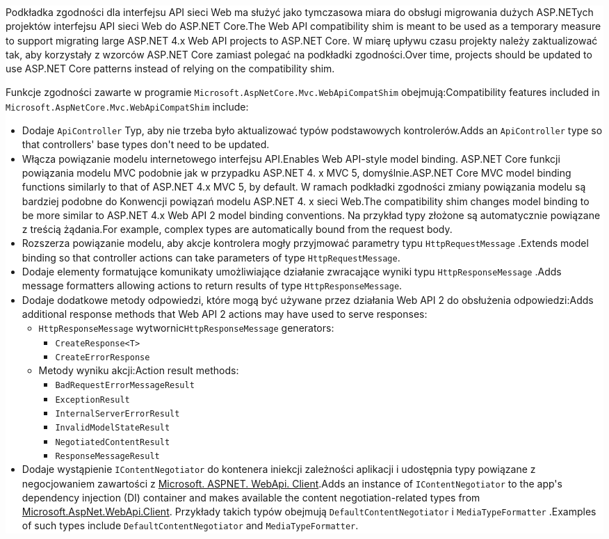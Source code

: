 <span data-ttu-id="1443b-253">Podkładka zgodności dla interfejsu API sieci Web ma służyć jako tymczasowa miara do obsługi migrowania dużych ASP.NETych projektów interfejsu API sieci Web do ASP.NET Core.</span><span class="sxs-lookup"><span data-stu-id="1443b-253">The Web API compatibility shim is meant to be used as a temporary measure to support migrating large ASP.NET 4.x Web API projects to ASP.NET Core.</span></span> <span data-ttu-id="1443b-254">W miarę upływu czasu projekty należy zaktualizować tak, aby korzystały z wzorców ASP.NET Core zamiast polegać na podkładki zgodności.</span><span class="sxs-lookup"><span data-stu-id="1443b-254">Over time, projects should be updated to use ASP.NET Core patterns instead of relying on the compatibility shim.</span></span>

<span data-ttu-id="1443b-255">Funkcje zgodności zawarte w programie `Microsoft.AspNetCore.Mvc.WebApiCompatShim` obejmują:</span><span class="sxs-lookup"><span data-stu-id="1443b-255">Compatibility features included in `Microsoft.AspNetCore.Mvc.WebApiCompatShim` include:</span></span>

* <span data-ttu-id="1443b-256">Dodaje `ApiController` Typ, aby nie trzeba było aktualizować typów podstawowych kontrolerów.</span><span class="sxs-lookup"><span data-stu-id="1443b-256">Adds an `ApiController` type so that controllers' base types don't need to be updated.</span></span>
* <span data-ttu-id="1443b-257">Włącza powiązanie modelu internetowego interfejsu API.</span><span class="sxs-lookup"><span data-stu-id="1443b-257">Enables Web API-style model binding.</span></span> <span data-ttu-id="1443b-258">ASP.NET Core funkcji powiązania modelu MVC podobnie jak w przypadku ASP.NET 4. x MVC 5, domyślnie.</span><span class="sxs-lookup"><span data-stu-id="1443b-258">ASP.NET Core MVC model binding functions similarly to that of ASP.NET 4.x MVC 5, by default.</span></span> <span data-ttu-id="1443b-259">W ramach podkładki zgodności zmiany powiązania modelu są bardziej podobne do Konwencji powiązań modelu ASP.NET 4. x sieci Web.</span><span class="sxs-lookup"><span data-stu-id="1443b-259">The compatibility shim changes model binding to be more similar to ASP.NET 4.x Web API 2 model binding conventions.</span></span> <span data-ttu-id="1443b-260">Na przykład typy złożone są automatycznie powiązane z treścią żądania.</span><span class="sxs-lookup"><span data-stu-id="1443b-260">For example, complex types are automatically bound from the request body.</span></span>
* <span data-ttu-id="1443b-261">Rozszerza powiązanie modelu, aby akcje kontrolera mogły przyjmować parametry typu `HttpRequestMessage` .</span><span class="sxs-lookup"><span data-stu-id="1443b-261">Extends model binding so that controller actions can take parameters of type `HttpRequestMessage`.</span></span>
* <span data-ttu-id="1443b-262">Dodaje elementy formatujące komunikaty umożliwiające działanie zwracające wyniki typu `HttpResponseMessage` .</span><span class="sxs-lookup"><span data-stu-id="1443b-262">Adds message formatters allowing actions to return results of type `HttpResponseMessage`.</span></span>
* <span data-ttu-id="1443b-263">Dodaje dodatkowe metody odpowiedzi, które mogą być używane przez działania Web API 2 do obsłużenia odpowiedzi:</span><span class="sxs-lookup"><span data-stu-id="1443b-263">Adds additional response methods that Web API 2 actions may have used to serve responses:</span></span>
  * <span data-ttu-id="1443b-264">`HttpResponseMessage` wytwornic</span><span class="sxs-lookup"><span data-stu-id="1443b-264">`HttpResponseMessage` generators:</span></span>
    * `CreateResponse<T>`
    * `CreateErrorResponse`
  * <span data-ttu-id="1443b-265">Metody wyniku akcji:</span><span class="sxs-lookup"><span data-stu-id="1443b-265">Action result methods:</span></span>
    * `BadRequestErrorMessageResult`
    * `ExceptionResult`
    * `InternalServerErrorResult`
    * `InvalidModelStateResult`
    * `NegotiatedContentResult`
    * `ResponseMessageResult`
* <span data-ttu-id="1443b-266">Dodaje wystąpienie `IContentNegotiator` do kontenera iniekcji zależności aplikacji i udostępnia typy powiązane z negocjowaniem zawartości z [Microsoft. ASPNET. WebApi. Client](https://www.nuget.org/packages/Microsoft.AspNet.WebApi.Client/).</span><span class="sxs-lookup"><span data-stu-id="1443b-266">Adds an instance of `IContentNegotiator` to the app's dependency injection (DI) container and makes available the content negotiation-related types from [Microsoft.AspNet.WebApi.Client](https://www.nuget.org/packages/Microsoft.AspNet.WebApi.Client/).</span></span> <span data-ttu-id="1443b-267">Przykłady takich typów obejmują `DefaultContentNegotiator` i `MediaTypeFormatter` .</span><span class="sxs-lookup"><span data-stu-id="1443b-267">Examples of such types include `DefaultContentNegotiator` and `MediaTypeFormatter`.</span></span>
